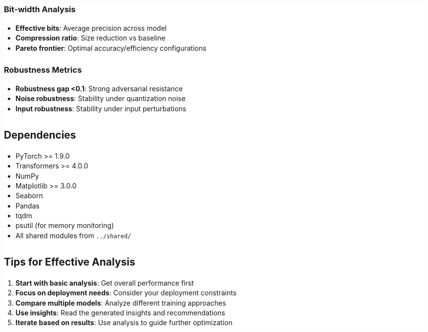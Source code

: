 ### Bit-width Analysis
- **Effective bits**: Average precision across model
- **Compression ratio**: Size reduction vs baseline
- **Pareto frontier**: Optimal accuracy/efficiency configurations

### Robustness Metrics
- **Robustness gap <0.1**: Strong adversarial resistance
- **Noise robustness**: Stability under quantization noise
- **Input robustness**: Stability under input perturbations

## Dependencies

- PyTorch >= 1.9.0
- Transformers >= 4.0.0
- NumPy
- Matplotlib >= 3.0.0
- Seaborn
- Pandas
- tqdm
- psutil (for memory monitoring)
- All shared modules from `../shared/`

## Tips for Effective Analysis

1. **Start with basic analysis**: Get overall performance first
2. **Focus on deployment needs**: Consider your deployment constraints
3. **Compare multiple models**: Analyze different training approaches
4. **Use insights**: Read the generated insights and recommendations
5. **Iterate based on results**: Use analysis to guide further optimization